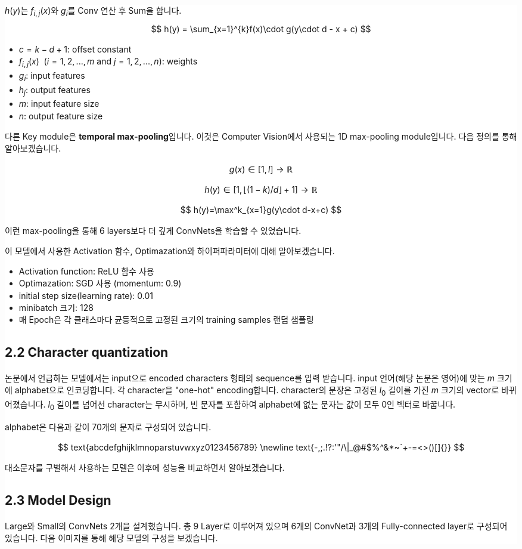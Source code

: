 $h(y)$는 $f_{i,j}(x)$와 $g_{i}$를 Conv 연산 후 Sum을 합니다.
$$
h(y) = \sum_{x=1}^{k}f(x)\cdot g(y\cdot d - x + c)
$$

- $c=k-d+1$: offset constant
- $f_{i,j}(x) \enspace (i=1,2,...,m \text{ and } j=1,2,...,n)$: weights
- $g_{i}$: input features
- $h_{j}$: output features
- $m$: input feature size
- $n$: output feature size

다른 Key module은 **temporal max-pooling**입니다. 이것은 Computer Vision에서 사용되는 1D max-pooling module입니다.
다음 정의를 통해 알아보겠습니다.

$$
g(x)\in [1,l]\rightarrow \mathbb{R}
$$

$$
h(y)\in [1,\left \lfloor (1-k)/d \right \rfloor + 1]\rightarrow \mathbb{R}
$$

$$
h(y)=\max^k_{x=1}g(y\cdot d-x+c)
$$

이런 max-pooling을 통해 6 layers보다 더 깊게 ConvNets을 학습할 수 있었습니다.

이 모델에서 사용한 Activation 함수, Optimazation와 하이퍼파라미터에 대해 알아보겠습니다.
- Activation function: ReLU 함수 사용
- Optimazation: SGD 사용 (momentum: 0.9)
- initial step size(learning rate): 0.01
- minibatch 크기: 128
- 매 Epoch은 각 클래스마다 균등적으로 고정된 크기의 training samples 랜덤 샘플링


## 2.2 Character quantization
논문에서 언급하는 모델에서는 input으로 encoded characters 형태의 sequence를 입력 받습니다. 
input 언어(해당 논문은 영어)에 맞는 $m$ 크기에 alphabet으로 인코딩합니다.
각 character을 "one-hot" encoding합니다.
character의 문장은 고정된 $l_{0}$ 길이를 가진 $m$ 크기의 vector로 바뀌어졌습니다.
$l_{0}$ 길이를 넘어선 character는 무시하며, 빈 문자를 포함하여 alphabet에 없는 문자는 값이 모두 0인 벡터로 바꿉니다.

alphabet은 다음과 같이 70개의 문자로 구성되어 있습니다.

$$
text{abcdefghijklmnoparstuvwxyz0123456789} \newline
text{-,;.!?:'"/\|_@#$%^&*~`+-=<>()[]{}}
$$

대소문자를 구별해서 사용하는 모델은 이후에 성능을 비교하면서 알아보겠습니다.

## 2.3 Model Design
Large와 Small의 ConvNets 2개을 설계했습니다. 총 9 Layer로 이루어져 있으며 6개의 ConvNet과 3개의 Fully-connected layer로 구성되어 있습니다.
다음 이미지를 통해 해당 모델의 구성을 보겠습니다.
